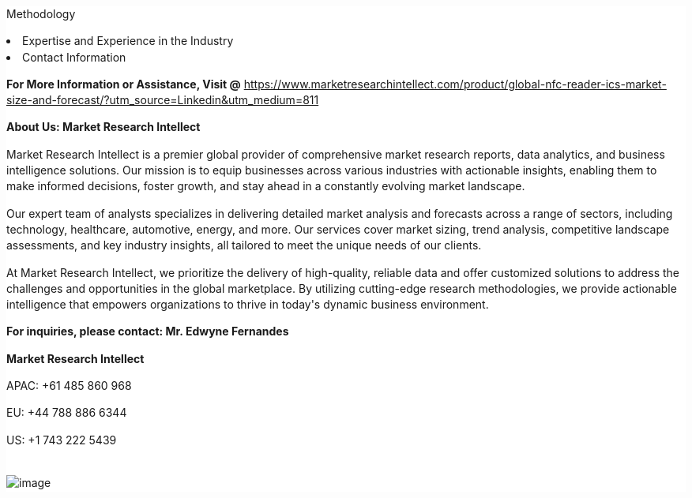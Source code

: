Methodology</li><li>Expertise and Experience in the Industry</li><li>Contact Information</li></ul></div><div class="article-main__content" data-test-id="publishing-text-block"><p><span class="font-[700]"><strong>For More Information or Assistance, Visit @</strong>&nbsp;<a href="https://www.marketresearchintellect.com/product/global-nfc-reader-ics-market-size-and-forecast/?utm_source=Linkedin&utm_medium=811">https://www.marketresearchintellect.com/product/global-nfc-reader-ics-market-size-and-forecast/?utm_source=Linkedin&utm_medium=811</a></span></p><p><strong>About Us: Market Research Intellect</strong></p><p>Market Research Intellect is a premier global provider of comprehensive market research reports, data analytics, and business intelligence solutions. Our mission is to equip businesses across various industries with actionable insights, enabling them to make informed decisions, foster growth, and stay ahead in a constantly evolving market landscape.</p><p>Our expert team of analysts specializes in delivering detailed market analysis and forecasts across a range of sectors, including technology, healthcare, automotive, energy, and more. Our services cover market sizing, trend analysis, competitive landscape assessments, and key industry insights, all tailored to meet the unique needs of our clients.</p><p>At Market Research Intellect, we prioritize the delivery of high-quality, reliable data and offer customized solutions to address the challenges and opportunities in the global marketplace. By utilizing cutting-edge research methodologies, we provide actionable intelligence that empowers organizations to thrive in today's dynamic business environment.</p><p><strong>For inquiries, please contact: Mr. Edwyne Fernandes</strong></p><p><strong>Market Research Intellect</strong></p><p>APAC: +61 485 860 968</p><p>EU: +44 788 886 6344</p><p>US: +1 743 222 5439</p></div><div class="article-main__content" data-test-id="publishing-text-block">&nbsp;</div>
![image](https://github.com/user-attachments/assets/2c2dfa82-e1e0-4af5-b52c-995ef33c7299)
